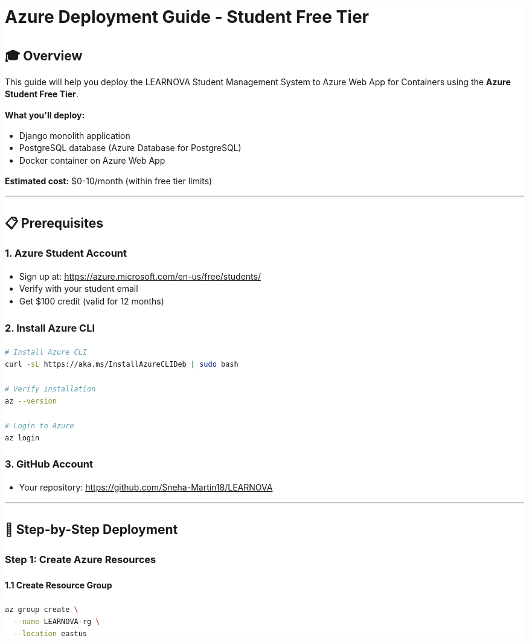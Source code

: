 # Azure Deployment Guide - Student Free Tier

## 🎓 Overview

This guide will help you deploy the LEARNOVA Student Management System to Azure Web App for Containers using the **Azure Student Free Tier**.

**What you'll deploy:**
- Django monolith application
- PostgreSQL database (Azure Database for PostgreSQL)
- Docker container on Azure Web App

**Estimated cost:** $0-10/month (within free tier limits)

---

## 📋 Prerequisites

### 1. Azure Student Account
- Sign up at: https://azure.microsoft.com/en-us/free/students/
- Verify with your student email
- Get $100 credit (valid for 12 months)

### 2. Install Azure CLI
```bash
# Install Azure CLI
curl -sL https://aka.ms/InstallAzureCLIDeb | sudo bash

# Verify installation
az --version

# Login to Azure
az login
```

### 3. GitHub Account
- Your repository: https://github.com/Sneha-Martin18/LEARNOVA

---

## 🚀 Step-by-Step Deployment

### Step 1: Create Azure Resources

#### 1.1 Create Resource Group
```bash
az group create \
  --name LEARNOVA-rg \
  --location eastus
```

